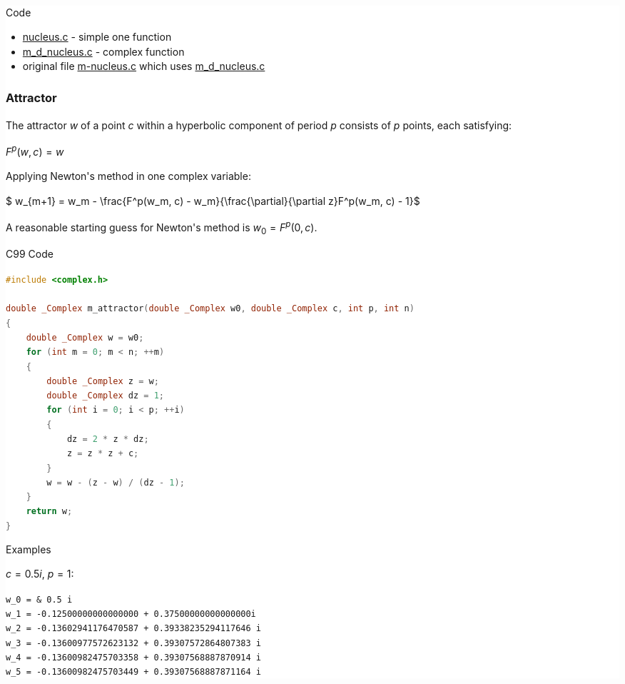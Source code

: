 
Code
* [nucleus.c](./src/nucleus.c) - simple one function
* [m_d_nucleus.c](./src/m_d_nucleus.c) - complex function
* original file [m-nucleus.c](https://code.mathr.co.uk/mandelbrot-numerics/blob/HEAD:/c/bin/m-nucleus.c) which uses [m_d_nucleus.c](https://code.mathr.co.uk/mandelbrot-numerics/blob/HEAD:/c/lib/m_d_nucleus.c)



### Attractor

The attractor $w$ of a point $c$ within a hyperbolic component of period $p$ consists of $p$ points, each satisfying:

$F^p(w,c) = w$

Applying Newton's method in one complex variable:

$ w_{m+1} = w_m - \frac{F^p(w_m, c) - w_m}{\frac{\partial}{\partial z}F^p(w_m, c) - 1}$

A reasonable starting guess for Newton's method is $w_0 = F^p(0, c)$.

C99 Code

```c
#include <complex.h>

double _Complex m_attractor(double _Complex w0, double _Complex c, int p, int n)
{
	double _Complex w = w0;
	for (int m = 0; m < n; ++m)
	{
		double _Complex z = w;
		double _Complex dz = 1;
		for (int i = 0; i < p; ++i)
		{
			dz = 2 * z * dz;
			z = z * z + c;
		}
		w = w - (z - w) / (dz - 1);
	}
	return w;
}
```

Examples

$c = 0.5 i$, $p = 1$:

```
w_0 = & 0.5 i 
w_1 = -0.12500000000000000 + 0.37500000000000000i 
w_2 = -0.13602941176470587 + 0.39338235294117646 i
w_3 = -0.13600977572623132 + 0.39307572864807383 i
w_4 = -0.13600982475703358 + 0.39307568887870914 i
w_5 = -0.13600982475703449 + 0.39307568887871164 i
```
